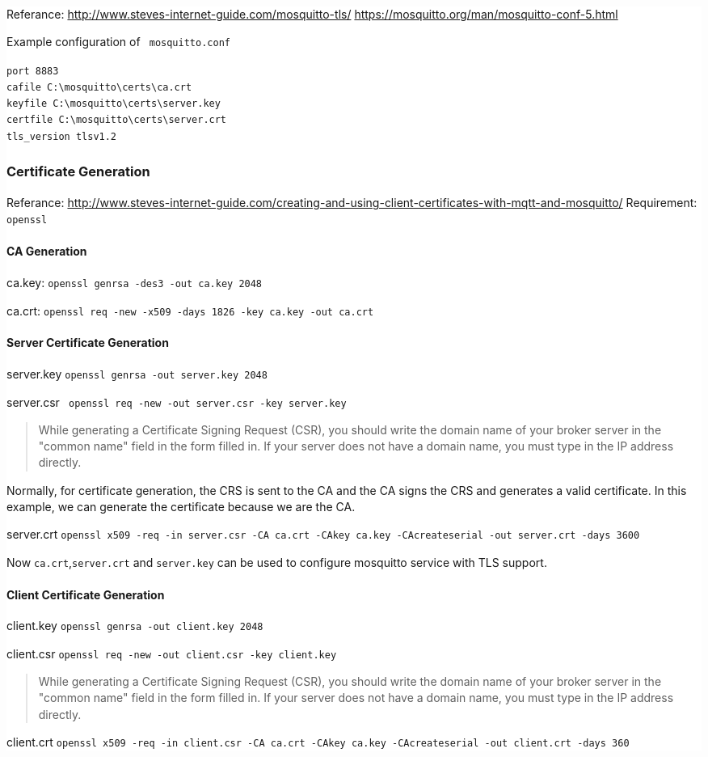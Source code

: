 Referance:
http://www.steves-internet-guide.com/mosquitto-tls/
https://mosquitto.org/man/mosquitto-conf-5.html

Example configuration of ` mosquitto.conf`

```
port 8883
cafile C:\mosquitto\certs\ca.crt
keyfile C:\mosquitto\certs\server.key
certfile C:\mosquitto\certs\server.crt
tls_version tlsv1.2
```

### Certificate Generation

Referance:
http://www.steves-internet-guide.com/creating-and-using-client-certificates-with-mqtt-and-mosquitto/
Requirement: `openssl`

#### CA Generation

ca.key: `openssl genrsa -des3 -out ca.key 2048`

ca.crt: `openssl req -new -x509 -days 1826 -key ca.key -out ca.crt`

#### Server Certificate Generation

server.key `openssl genrsa -out server.key 2048`

server.csr ` openssl req -new -out server.csr -key server.key`

> While generating a Certificate Signing Request (CSR), you should write the domain name of your broker server in the "common name" field in the form filled in. If your server does not have a domain name, you must type in the IP address directly.

Normally, for certificate generation, the CRS is sent to the CA and the CA signs the CRS and generates a valid certificate. In this example, we can generate the certificate because we are the CA.

server.crt `openssl x509 -req -in server.csr -CA ca.crt -CAkey ca.key -CAcreateserial -out server.crt -days 3600`

Now `ca.crt`,`server.crt` and `server.key` can be used to configure mosquitto service with TLS support.

#### Client Certificate Generation

client.key `openssl genrsa -out client.key 2048`

client.csr `openssl req -new -out client.csr -key client.key`

> While generating a Certificate Signing Request (CSR), you should write the domain name of your broker server in the "common name" field in the form filled in. If your server does not have a domain name, you must type in the IP address directly.

client.crt `openssl x509 -req -in client.csr -CA ca.crt -CAkey ca.key -CAcreateserial -out client.crt -days 360`
